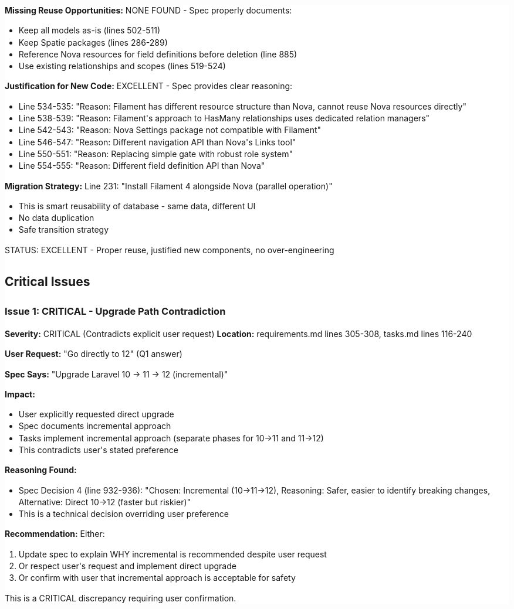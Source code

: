 **Missing Reuse Opportunities:**
NONE FOUND - Spec properly documents:
- Keep all models as-is (lines 502-511)
- Keep Spatie packages (lines 286-289)
- Reference Nova resources for field definitions before deletion (line 885)
- Use existing relationships and scopes (lines 519-524)

**Justification for New Code:**
EXCELLENT - Spec provides clear reasoning:
- Line 534-535: "Reason: Filament has different resource structure than Nova, cannot reuse Nova resources directly"
- Line 538-539: "Reason: Filament's approach to HasMany relationships uses dedicated relation managers"
- Line 542-543: "Reason: Nova Settings package not compatible with Filament"
- Line 546-547: "Reason: Different navigation API than Nova's Links tool"
- Line 550-551: "Reason: Replacing simple gate with robust role system"
- Line 554-555: "Reason: Different field definition API than Nova"

**Migration Strategy:**
Line 231: "Install Filament 4 alongside Nova (parallel operation)"
- This is smart reusability of database - same data, different UI
- No data duplication
- Safe transition strategy

STATUS: EXCELLENT - Proper reuse, justified new components, no over-engineering

## Critical Issues

### Issue 1: CRITICAL - Upgrade Path Contradiction
**Severity:** CRITICAL (Contradicts explicit user request)
**Location:** requirements.md lines 305-308, tasks.md lines 116-240

**User Request:** "Go directly to 12" (Q1 answer)

**Spec Says:** "Upgrade Laravel 10 → 11 → 12 (incremental)"

**Impact:**
- User explicitly requested direct upgrade
- Spec documents incremental approach
- Tasks implement incremental approach (separate phases for 10→11 and 11→12)
- This contradicts user's stated preference

**Reasoning Found:**
- Spec Decision 4 (line 932-936): "Chosen: Incremental (10→11→12), Reasoning: Safer, easier to identify breaking changes, Alternative: Direct 10→12 (faster but riskier)"
- This is a technical decision overriding user preference

**Recommendation:**
Either:
1. Update spec to explain WHY incremental is recommended despite user request
2. Or respect user's request and implement direct upgrade
3. Or confirm with user that incremental approach is acceptable for safety

This is a CRITICAL discrepancy requiring user confirmation.
